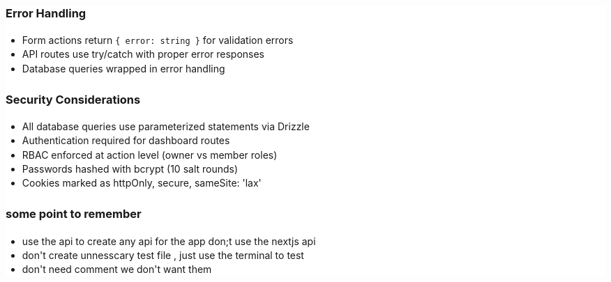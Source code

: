 ### Error Handling

- Form actions return `{ error: string }` for validation errors
- API routes use try/catch with proper error responses
- Database queries wrapped in error handling

### Security Considerations

- All database queries use parameterized statements via Drizzle
- Authentication required for dashboard routes
- RBAC enforced at action level (owner vs member roles)
- Passwords hashed with bcrypt (10 salt rounds)
- Cookies marked as httpOnly, secure, sameSite: 'lax'

### some point to remember

- use the api to create any api for the app don;t use the nextjs api
- don't create unnesscary test file , just use the terminal to test
- don't need comment we don't want them

